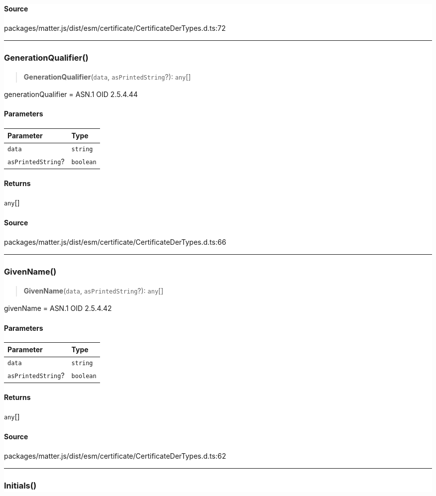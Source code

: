 #### Source

packages/matter.js/dist/esm/certificate/CertificateDerTypes.d.ts:72

***

### GenerationQualifier()

> **GenerationQualifier**(`data`, `asPrintedString`?): `any`[]

generationQualifier = ASN.1 OID 2.5.4.44

#### Parameters

| Parameter | Type |
| :------ | :------ |
| `data` | `string` |
| `asPrintedString`? | `boolean` |

#### Returns

`any`[]

#### Source

packages/matter.js/dist/esm/certificate/CertificateDerTypes.d.ts:66

***

### GivenName()

> **GivenName**(`data`, `asPrintedString`?): `any`[]

givenName = ASN.1 OID 2.5.4.42

#### Parameters

| Parameter | Type |
| :------ | :------ |
| `data` | `string` |
| `asPrintedString`? | `boolean` |

#### Returns

`any`[]

#### Source

packages/matter.js/dist/esm/certificate/CertificateDerTypes.d.ts:62

***

### Initials()
